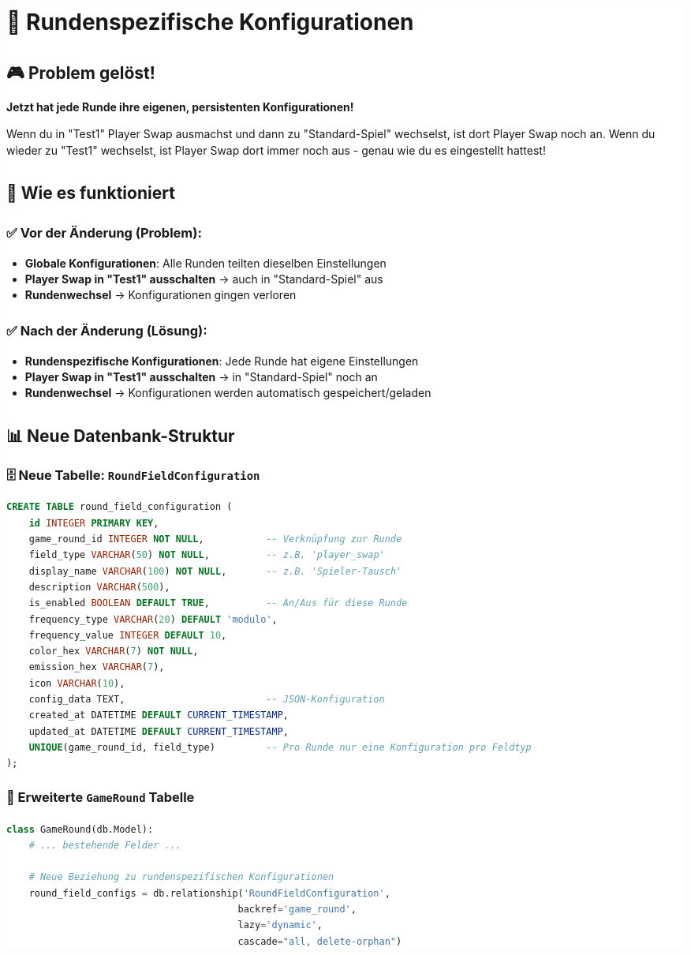 # 🎯 Rundenspezifische Konfigurationen

## 🎮 Problem gelöst!

**Jetzt hat jede Runde ihre eigenen, persistenten Konfigurationen!**

Wenn du in "Test1" Player Swap ausmachst und dann zu "Standard-Spiel" wechselst, ist dort Player Swap noch an. Wenn du wieder zu "Test1" wechselst, ist Player Swap dort immer noch aus - genau wie du es eingestellt hattest!

## 🔧 Wie es funktioniert

### ✅ Vor der Änderung (Problem):
- **Globale Konfigurationen**: Alle Runden teilten dieselben Einstellungen
- **Player Swap in "Test1" ausschalten** → auch in "Standard-Spiel" aus
- **Rundenwechsel** → Konfigurationen gingen verloren

### ✅ Nach der Änderung (Lösung):
- **Rundenspezifische Konfigurationen**: Jede Runde hat eigene Einstellungen
- **Player Swap in "Test1" ausschalten** → in "Standard-Spiel" noch an
- **Rundenwechsel** → Konfigurationen werden automatisch gespeichert/geladen

## 📊 Neue Datenbank-Struktur

### 🗄️ Neue Tabelle: `RoundFieldConfiguration`
```sql
CREATE TABLE round_field_configuration (
    id INTEGER PRIMARY KEY,
    game_round_id INTEGER NOT NULL,           -- Verknüpfung zur Runde
    field_type VARCHAR(50) NOT NULL,          -- z.B. 'player_swap'
    display_name VARCHAR(100) NOT NULL,       -- z.B. 'Spieler-Tausch'
    description VARCHAR(500),
    is_enabled BOOLEAN DEFAULT TRUE,          -- An/Aus für diese Runde
    frequency_type VARCHAR(20) DEFAULT 'modulo',
    frequency_value INTEGER DEFAULT 10,
    color_hex VARCHAR(7) NOT NULL,
    emission_hex VARCHAR(7),
    icon VARCHAR(10),
    config_data TEXT,                         -- JSON-Konfiguration
    created_at DATETIME DEFAULT CURRENT_TIMESTAMP,
    updated_at DATETIME DEFAULT CURRENT_TIMESTAMP,
    UNIQUE(game_round_id, field_type)         -- Pro Runde nur eine Konfiguration pro Feldtyp
);
```

### 🔗 Erweiterte `GameRound` Tabelle
```python
class GameRound(db.Model):
    # ... bestehende Felder ...
    
    # Neue Beziehung zu rundenspezifischen Konfigurationen
    round_field_configs = db.relationship('RoundFieldConfiguration', 
                                         backref='game_round', 
                                         lazy='dynamic', 
                                         cascade="all, delete-orphan")
```
